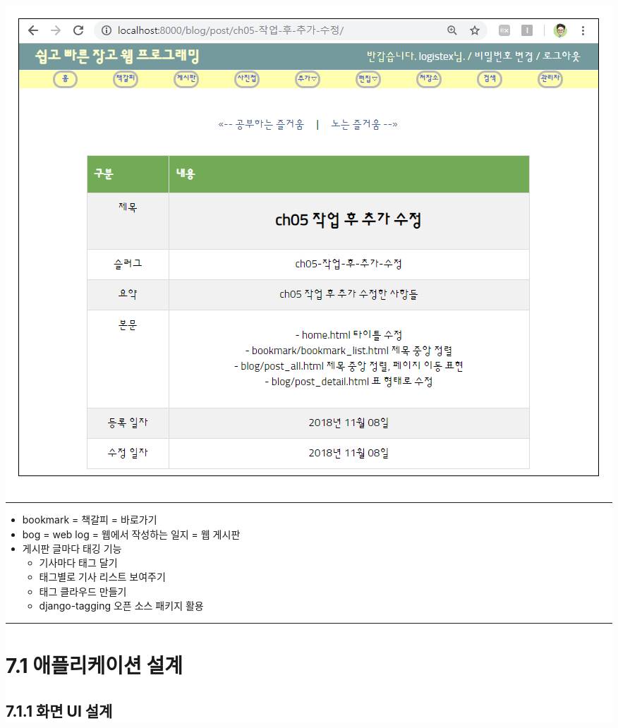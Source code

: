   ![Post Detail 화면](ch0702_tabularPostDetail.png)

  ***

- bookmark = 책갈피 = 바로가기  
- bog = web log = 웹에서 작성하는 일지 = 웹 게시판
- 게시판 글마다 태깅 기능
  - 기사마다 태그 달기
  - 태그별로 기사 리스트 보여주기
  - 태그 클라우드 만들기
  - django-tagging 오픈 소스 패키지 활용

***

# 7.1 애플리케이션 설계

## 7.1.1 화면 UI 설계
